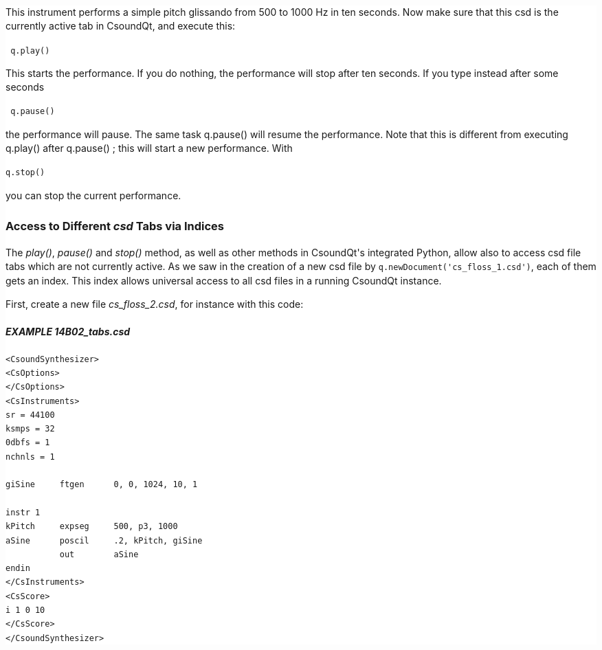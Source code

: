 This instrument performs a simple pitch glissando from 500 to 1000 Hz in
ten seconds. Now make sure that this csd is the currently active tab in
CsoundQt, and execute this:

     q.play()

This starts the performance. If you do nothing, the performance will
stop after ten seconds. If you type instead after some seconds

     q.pause()

the performance will pause. The same task q.pause() will resume the
performance. Note that this is different from executing q.play() after
q.pause() ; this will start a new performance. With

    q.stop()

you can stop the current performance.

### Access to Different _csd_ Tabs via Indices

The _play()_, _pause()_ and _stop()_ method, as well as other methods in
CsoundQt's integrated Python, allow also to access csd file tabs which
are not currently active. As we saw in the creation of a new csd file by
`q.newDocument('cs_floss_1.csd')`, each of them gets an index. This
index allows universal access to all csd files in a running CsoundQt
instance.

First, create a new file _cs_floss_2.csd_, for instance with this
code:

#### **_EXAMPLE 14B02_tabs.csd_**

```csound
<CsoundSynthesizer>
<CsOptions>
</CsOptions>
<CsInstruments>
sr = 44100
ksmps = 32
0dbfs = 1
nchnls = 1

giSine     ftgen      0, 0, 1024, 10, 1

instr 1
kPitch     expseg     500, p3, 1000
aSine      poscil     .2, kPitch, giSine
           out        aSine
endin
</CsInstruments>
<CsScore>
i 1 0 10
</CsScore>
</CsoundSynthesizer>
```
